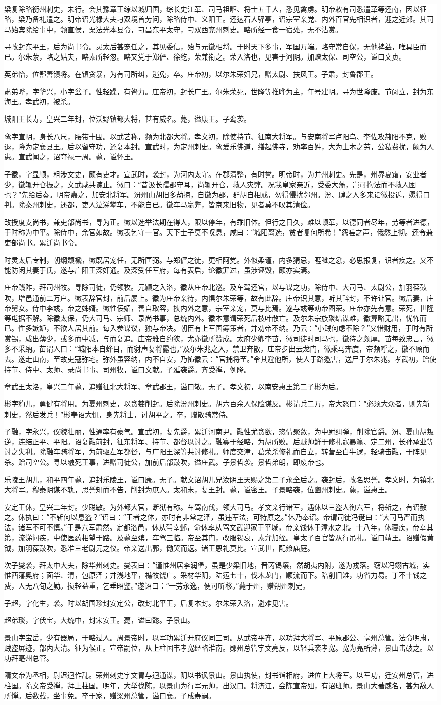 梁复除略衡州刺史，未行。会其豫章王综以城归国，综长史江革、司马祖暅、将士五千人，悉见禽虏。明帝敕有司悉遣革等还南，因以征略，梁乃备礼遣之。明帝诏光禄大夫刁双境首劳问，除略侍中、义阳王。还达石人驿亭，诏宗室亲党、内外百官先相识者，迎之近郊。其司马始宾除给事中，领直侯，栗法光本县令，刁昌东平太守，刁双西兖州刺史。略所经一食一宿处，无不沾赏。

寻改封东平王，后为尚书令。灵太后甚宠任之，其见委信，殆与元徽相埒。于时天下多事，军国万端。略守常自保，无他裨益，唯具臣而已。尔朱荥，略之姑夫，略素所轻忽。略又党于郑俨、徐纥，荣兼衔之。荣入洛也，见害于河阴。加赠太保、司空公，谥曰文贞。

英弟怡，位鄯善镇将。在镇贪暴，为有司所纠，逃免，卒。庄帝初，以尔朱荣妇兄，赠太尉、扶风王。子肃，封鲁郡王。

肃弟晔，字华兴，小字盆子。性轻躁，有膂力。庄帝初，封长广王。尔朱荣死，世隆等推晔为主，年号建明。寻为世隆废。节闵立，封为东海王。孝武初，被杀。

城阳王长寿，皇兴二年封，位沃野镇都大将，甚有威名。薨，谥康王。子鸾袭。

鸾字宣明，身长八尺，腰带十围。以武艺称，频为北都大将。孝文初，除使持节、征南大将军。与安南将军卢阳乌、李佐攻赭阳不克，败退，降为定襄县王。后以留守功，还复本封。宣武时，为定州刺史。鸾爱乐佛道，缮起佛寺，劝率百姓，大为土木之劳，公私费扰，颇为人患。宣武闻之，诏夺禄一周。薨，谥怀王。

子徽，字显顺，粗涉文史，颇有吏才。宣武时，袭封，为河内太守。在郡清整，有时誉。明帝时，为并州刺史。先是，州界夏霜，安业者少，徽辄开仓振之，文武咸共谏止。徽曰：“昔汲长孺郡守耳，尚辄开仓，救人灾弊。况我皇家亲近，受委大藩，岂可拘法而不救人困也？”先给后奏。明帝嘉之，加安北将军。汾州山胡旧多劫掠，自徽为郡，群胡自相戒，勿得侵扰邻州。汾、肆之人多来诣徽投诉，愿得口判。除秦州刺史，还都，吏人泣涕攀车，不能自已。徽车马羸弊，皆京来旧物，见者莫不叹其清俭。

改授度支尚书，兼吏部尚书，寻为正。徽以选举法期在得人，限以停年，有乖旧体。但行之日久，难以顿革，以德同者尽年，劳等者进德，于时称为中平。除侍中，余官如故。徽表乞守一官。天下士子莫不叹息，咸曰：“城阳离选，贫者复何所希！”怨嗟之声，俄然上彻。还令兼吏部尚书。累迁尚书令。

时灵太后专制，朝纲颓褫，徽既居宠任，无所匡弼。与郑俨之徒，更相阿党。外似柔谨，内多猜忌，睚眦之忿，必思报复，识者疾之。又不能防闲其妻于氏，遂与广阳王深奸通。及深受任军府，每有表启，论徽罪过，虽涉诬毁，颇亦实焉。

庄帝践阼，拜司州牧。寻除司徒，仍领牧。元颢之入洛，徽从庄帝北巡。及车驾还宫，以与谋之功，除侍中、大司马、太尉公，加羽葆鼓吹，增邑通前二万户。徽表辞官封，前后屡上。徽为庄帝亲待，内惧尔朱荣等，故有此辞。庄帝识其意，听其辞封，不许让官。徽后妻，庄帝舅女。侍中李彧，帝之姊婿。徽性佞媚，善自取容，挟内外之意，宗室亲宠，莫与比焉。遂与彧等劝帝图荣。庄帝亦先有意。荣死，世隆等屯据不解。除徽太保，仍大司马、宗师、录尚书事，总统内外。徽本意谓荣死后枝叶散亡。及尔朱宗族聚结谋难，徽算略无出，忧怖而已。性多嫉妒，不欲人居其前。每入参谋议，独与帝决。朝臣有上军国筹策者，并劝帝不纳。乃云：“小贼何虑不除？”又惜财用，于时有所赏锡，咸出薄少，或多而中减，与而复追。庄帝雅自约狭，尤亦徽所赞成。太府少卿李苗，徽司徒时司马也，徽待之颇厚。苗每致忠言，徽多不采纳。苗谓人曰：“城阳本自蜂目，而豺声复将露也。”及尔朱兆之入，禁卫奔散，庄帝步出云龙门，徽乘马奔度，帝频呼之，徽不顾而去。遂走山南，至故吏寇弥宅。弥外虽容纳，内不自安，乃怖徽云：“官捕将至。”令其避他所，使人于路邀害，送尸于尔朱兆。孝武初，赠使持节、侍中、太师、录尚书事、司州牧，谥曰文献。子延袭爵。齐受禅，例降。

章武王太洛，皇兴二年薨，追赠征北大将军、章武郡王，谥曰敬。无子。孝文初，以南安惠王第二子彬为后。

彬字豹儿，勇健有将用。为夏州刺史，以贪婪削封。后除汾州刺史。胡六百余人保险谋反。彬请兵二万，帝大怒曰：“必须大众者，则先斩刺史，然后发兵！”彬奉诏大惧，身先将士，讨胡平之。卒，赠散骑常侍。

子融，字永兴，仪貌壮丽，性通率有豪气。宣武初，复先爵，累迁河南尹。融性尤贪欲，恣情聚敛，为中尉纠弹，削除官爵。汾、夏山胡叛逆，连结正平、平阳。诏复融前封，征东将军、持节、都督以讨之。融寡于经略，为胡所败。后贼帅鲜于修礼寇暴瀛、定二州，长孙承业等讨之失利。除融车骑将军，为前驱左军都督，与广阳王深等共讨修礼。师度交津，葛荣杀修礼而自立，转营至白牛逻，轻骑击融，于阵见杀。赠司空公。寻以融死王事，进赠司徒公，加前后部鼓吹，谥庄武。子景哲袭。景哲弟朗，即废帝也。

乐陵王胡儿，和平四年薨，追封乐陵王，谥曰康。无子。献文诏胡儿兄汝阴王天赐之第二子永全后之。袭封后，改名思誉。孝文时，为镇北大将军。穆泰阴谋不轨，思誉知而不告，削封为庶人。太和末，复王封。薨，谥密王。子景略袭，位豳州刺史。薨，谥惠王。

安定王休，皇兴二年封。少聪敏。为外都大官，断狱有称。车驾南伐，领大司马。孝文亲行诸军，遇休以三盗人徇六军，将斩之，有诏赦之。休执曰：“不斩何以息盗？”诏曰：“王者之体，亦时有非常之泽，虽违军法，可特原之。”休乃奉诏。帝谓司徒冯诞曰：“大司马严而执法，诸军不可不慎。”于是六军肃然。定都洛邑，休从驾幸邺，命休率从驾文武迎家于平城，帝亲饯休于漳水之北。十八年，休寝疾，帝幸其第，流涕问疾，中使医药相望于路。及薨至殡，车驾三临。帝至其门，改服锡衰，素弁加绖。皇太子百官皆从行吊礼。谥曰靖王。诏赠假黄钺，加羽葆鼓吹，悉准三老尉元之仪。帝亲送出郭，恸哭而返。诸王恩礼莫比。宣武世，配飨庙庭。

次子燮袭，拜太中大夫，除华州刺史。燮表曰：“谨惟州居李润堡，虽是少梁旧地，晋芮锡壤，然胡夷内附，遂为戎落。窃以冯翊古城，实惟西藩奥府；面华、渭，包原泽；井浅地平，樵牧饶广。采材华阴，陆运七十，伐木龙门，顺流而下。陪削旧雉，功省力易。丁不十钱之费，人无八旬之勤。损轻益重，乞垂昭鉴。”遂诏曰：“一劳永逸，便可听移。”薨于州，赠朔州刺史。

子超，字化生，袭。时以胡国珍封安定公，改封北平王，后复本封。尔朱荣入洛，避难见害。

超弟琰，字伏宝，大统中，封宋安王。薨，谥曰懿。子景山。

景山字宝岳，少有器局，干略过人。周景帝时，以军功累迁开府仪同三司。从武帝平齐，以功拜大将军、平原郡公、亳州总管。法令明肃，贼盗屏迹，部内大清。征为候正。宣帝嗣位，从上柱国韦孝宽经略淮南。郧州总管宇文亮反，以轻兵袭孝宽。宽为亮所薄，景山击破之。以功拜亳州总管。

隋文帝为丞相，尉迟迥作乱。荣州刺史宇文胄与迥通谋，阴以书讽景山。景山执使，封书诣相府，进位上大将军。以军功，迁安州总管，进柱国。隋文帝受禅，拜上柱国。明年，大举伐陈，以景山为行军元帅，出汉口。将济江，会陈宣帝殂，有诏班师。景山大著威名，甚为敌人所惮。后数载，坐事免。卒于家，赠梁州总管，谥曰襄。子成寿嗣。
